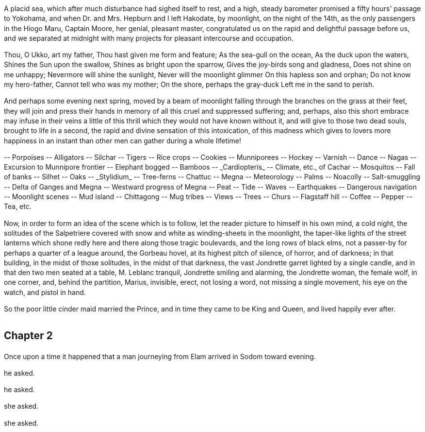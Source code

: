 A placid sea, which after much disturbance had sighed itself to rest, and a high, steady barometer promised a fifty hours' passage to Yokohama, and when Dr\. and Mrs\. Hepburn and I left Hakodate, by moonlight, on the night of the 14th, as the only passengers in the Hiogo Maru, Captain Moore, her genial, pleasant master, congratulated us on the rapid and delightful passage before us, and we separated at midnight with many projects for pleasant intercourse and occupation\.

Thou, O Ukko, art my father, Thou hast given me form and feature; As the sea\-gull on the ocean, As the duck upon the waters, Shines the Sun upon the swallow, Shines as bright upon the sparrow, Gives the joy\-birds song and gladness, Does not shine on me unhappy; Nevermore will shine the sunlight, Never will the moonlight glimmer On this hapless son and orphan; Do not know my hero\-father, Cannot tell who was my mother; On the shore, perhaps the gray\-duck Left me in the sand to perish\.

And perhaps some evening next spring, moved by a beam of moonlight falling through the branches on the grass at their feet, they will join and press their hands in memory of all this cruel and suppressed suffering; and, perhaps, also this short embrace may infuse in their veins a little of this thrill which they would not have known without it, and will give to those two dead souls, brought to life in a second, the rapid and divine sensation of this intoxication, of this madness which gives to lovers more happiness in an instant than other men can gather during a whole lifetime\!

\-\- Porpoises \-\- Alligators \-\- Silchar \-\- Tigers \-\- Rice crops \-\- Cookies \-\- Munniporees \-\- Hockey \-\- Varnish \-\- Dance \-\- Nagas \-\- Excursion to Munnipore frontier \-\- Elephant bogged \-\- Bamboos \-\- \_Cardiopteris\_ \-\- Climate, etc\., of Cachar \-\- Mosquitos \-\- Fall of banks \-\- Silhet \-\- Oaks \-\- \_Stylidium\_ \-\- Tree\-ferns \-\- Chattuc \-\- Megna \-\- Meteorology \-\- Palms \-\- Noacolly \-\- Salt\-smuggling \-\- Delta of Ganges and Megna \-\- Westward progress of Megna \-\- Peat \-\- Tide \-\- Waves \-\- Earthquakes \-\- Dangerous navigation \-\- Moonlight scenes \-\- Mud island \-\- Chittagong \-\- Mug tribes \-\- Views \-\- Trees \-\- Churs \-\- Flagstaff hill \-\- Coffee \-\- Pepper \-\- Tea, etc\.

Now, in order to form an idea of the scene which is to follow, let the reader picture to himself in his own mind, a cold night, the solitudes of the Salpetriere covered with snow and white as winding\-sheets in the moonlight, the taper\-like lights of the street lanterns which shone redly here and there along those tragic boulevards, and the long rows of black elms, not a passer\-by for perhaps a quarter of a league around, the Gorbeau hovel, at its highest pitch of silence, of horror, and of darkness; in that building, in the midst of those solitudes, in the midst of that darkness, the vast Jondrette garret lighted by a single candle, and in that den two men seated at a table, M\. Leblanc tranquil, Jondrette smiling and alarming, the Jondrette woman, the female wolf, in one corner, and, behind the partition, Marius, invisible, erect, not losing a word, not missing a single movement, his eye on the watch, and pistol in hand\.

So the poor little cinder maid married the Prince, and in time they came to be King and Queen, and lived happily ever after\.



## <a id="chapter2">Chapter 2</a>

Once upon a time it happened that a man journeying from Elam arrived in Sodom toward evening\.

he asked\.

he asked\.

she asked\.

she asked\.
